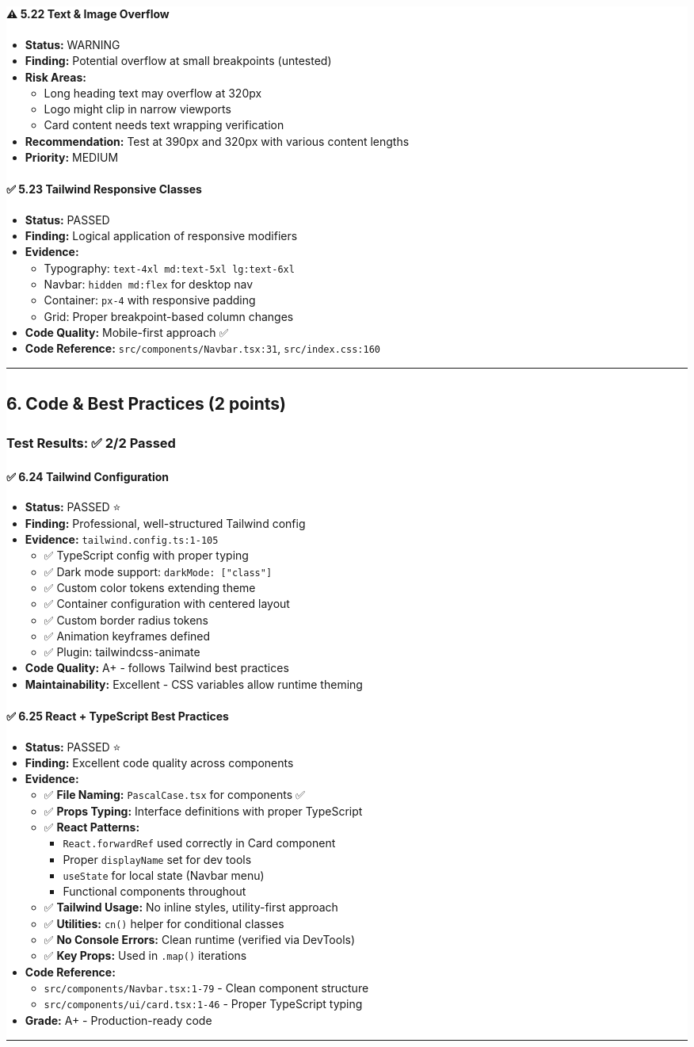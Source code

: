 #### ⚠️ **5.22 Text & Image Overflow**
- **Status:** WARNING
- **Finding:** Potential overflow at small breakpoints (untested)
- **Risk Areas:**
  - Long heading text may overflow at 320px
  - Logo might clip in narrow viewports
  - Card content needs text wrapping verification
- **Recommendation:** Test at 390px and 320px with various content lengths
- **Priority:** MEDIUM

#### ✅ **5.23 Tailwind Responsive Classes**
- **Status:** PASSED
- **Finding:** Logical application of responsive modifiers
- **Evidence:**
  - Typography: `text-4xl md:text-5xl lg:text-6xl`
  - Navbar: `hidden md:flex` for desktop nav
  - Container: `px-4` with responsive padding
  - Grid: Proper breakpoint-based column changes
- **Code Quality:** Mobile-first approach ✅
- **Code Reference:** `src/components/Navbar.tsx:31`, `src/index.css:160`

---

## 6. Code & Best Practices (2 points)

### Test Results: ✅ 2/2 Passed

#### ✅ **6.24 Tailwind Configuration**
- **Status:** PASSED ⭐
- **Finding:** Professional, well-structured Tailwind config
- **Evidence:** `tailwind.config.ts:1-105`
  - ✅ TypeScript config with proper typing
  - ✅ Dark mode support: `darkMode: ["class"]`
  - ✅ Custom color tokens extending theme
  - ✅ Container configuration with centered layout
  - ✅ Custom border radius tokens
  - ✅ Animation keyframes defined
  - ✅ Plugin: tailwindcss-animate
- **Code Quality:** A+ - follows Tailwind best practices
- **Maintainability:** Excellent - CSS variables allow runtime theming

#### ✅ **6.25 React + TypeScript Best Practices**
- **Status:** PASSED ⭐
- **Finding:** Excellent code quality across components
- **Evidence:**
  - ✅ **File Naming:** `PascalCase.tsx` for components ✅
  - ✅ **Props Typing:** Interface definitions with proper TypeScript
  - ✅ **React Patterns:**
    - `React.forwardRef` used correctly in Card component
    - Proper `displayName` set for dev tools
    - `useState` for local state (Navbar menu)
    - Functional components throughout
  - ✅ **Tailwind Usage:** No inline styles, utility-first approach
  - ✅ **Utilities:** `cn()` helper for conditional classes
  - ✅ **No Console Errors:** Clean runtime (verified via DevTools)
  - ✅ **Key Props:** Used in `.map()` iterations
- **Code Reference:**
  - `src/components/Navbar.tsx:1-79` - Clean component structure
  - `src/components/ui/card.tsx:1-46` - Proper TypeScript typing
- **Grade:** A+ - Production-ready code

---